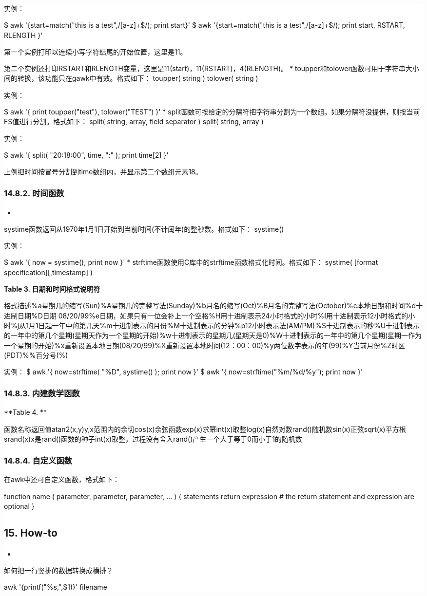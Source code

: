 实例：

$ awk '{start=match("this is a test",/[a-z]+$/); print start}' $ awk '{start=match("this is a test",/[a-z]+$/); print start, RSTART, RLENGTH }'

第一个实例打印以连续小写字符结尾的开始位置，这里是11。

第二个实例还打印RSTART和RLENGTH变量，这里是11(start)，11(RSTART)，4(RLENGTH)。
* 
toupper和tolower函数可用于字符串大小间的转换，该功能只在gawk中有效。格式如下：
toupper( string ) tolower( string )

实例：

$ awk '{ print toupper("test"), tolower("TEST") }'
* 
split函数可按给定的分隔符把字符串分割为一个数组。如果分隔符没提供，则按当前FS值进行分割。格式如下：
split( string, array, field separator ) split( string, array )

实例：

$ awk '{ split( "20:18:00", time, ":" ); print time[2] }'

上例把时间按冒号分割到time数组内，并显示第二个数组元素18。
### []()14.8.2. 时间函数

* 
systime函数返回从1970年1月1日开始到当前时间(不计闰年)的整秒数。格式如下：
systime()

实例：

$ awk '{ now = systime(); print now }'
* 
strftime函数使用C库中的strftime函数格式化时间。格式如下：
systime( [format specification][,timestamp] )

[]()

**Table 3. 日期和时间格式说明符**

格式描述%a星期几的缩写(Sun)%A星期几的完整写法(Sunday)%b月名的缩写(Oct)%B月名的完整写法(October)%c本地日期和时间%d十进制日期%D日期 08/20/99%e日期，如果只有一位会补上一个空格%H用十进制表示24小时格式的小时%I用十进制表示12小时格式的小时%j从1月1日起一年中的第几天%m十进制表示的月份%M十进制表示的分钟%p12小时表示法(AM/PM)%S十进制表示的秒%U十进制表示的一年中的第几个星期(星期天作为一个星期的开始)%w十进制表示的星期几(星期天是0)%W十进制表示的一年中的第几个星期(星期一作为一个星期的开始)%x重新设置本地日期(08/20/99)%X重新设置本地时间(12：00：00)%y两位数字表示的年(99)%Y当前月份%Z时区(PDT)%%百分号(%)

实例：
$ awk '{ now=strftime( "%D", systime() ); print now }' $ awk '{ now=strftime("%m/%d/%y"); print now }'

### []()14.8.3. 内建数学函数

[]()

**Table 4. **

函数名称返回值atan2(x,y)y,x范围内的余切cos(x)余弦函数exp(x)求幂int(x)取整log(x)自然对数rand()随机数sin(x)正弦sqrt(x)平方根srand(x)x是rand()函数的种子int(x)取整，过程没有舍入rand()产生一个大于等于0而小于1的随机数
### []()14.8.4. 自定义函数

在awk中还可自定义函数，格式如下：

function name ( parameter, parameter, parameter, ... ) { statements return expression # the return statement and expression are optional }
## []()15. How-to

* 
如何把一行竖排的数据转换成横排？

awk '{printf("%s,",$1)}' filename
